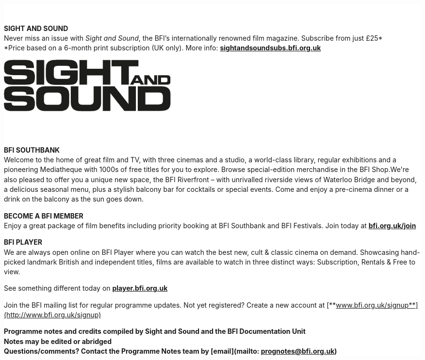 <br><br>
**SIGHT AND SOUND**<br>
Never miss an issue with _Sight and Sound_, the BFI’s internationally renowned film magazine. Subscribe from just £25*<br>
*Price based on a 6-month print subscription (UK only). More info: [**sightandsoundsubs.bfi.org.uk**](https://sightandsoundsubs.bfi.org.uk/subscribe)

<img style="float: left;" src="/img/sight-and-sound.jpg" width="40%" height="40%"><br><br><br><br><br><br><br><br>

**BFI SOUTHBANK**  
Welcome to the home of great film and TV, with three cinemas and a studio, a world-class library, regular exhibitions and a pioneering Mediatheque with 1000s of free titles for you to explore. Browse special-edition merchandise in the BFI Shop.We&#39;re also pleased to offer you a unique new space, the BFI Riverfront – with unrivalled riverside views of Waterloo Bridge and beyond, a delicious seasonal menu, plus a stylish balcony bar for cocktails or special events. Come and enjoy a pre-cinema dinner or a drink on the balcony as the sun goes down.  

**BECOME A BFI MEMBER**  
Enjoy a great package of film benefits including priority booking at BFI Southbank and BFI Festivals. Join today at [**bfi.org.uk/join**](http://www.bfi.org.uk/join)  

**BFI PLAYER**  
 We are always open online on BFI Player where you can watch the best new, cult &amp; classic cinema on demand. Showcasing hand-picked landmark British and independent titles, films are available to watch in three distinct ways: Subscription, Rentals &amp; Free to view.  

See something different today on [**player.bfi.org.uk**](https://player.bfi.org.uk)  

Join the BFI mailing list for regular programme updates. Not yet registered? Create a new account at [**www.bfi.org.uk/signup**](http://www.bfi.org.uk/signup)

**Programme notes and credits compiled by Sight and Sound and the BFI Documentation Unit  
Notes may be edited or abridged  
Questions/comments? Contact the Programme Notes team by [email](mailto: prognotes@bfi.org.uk)**
